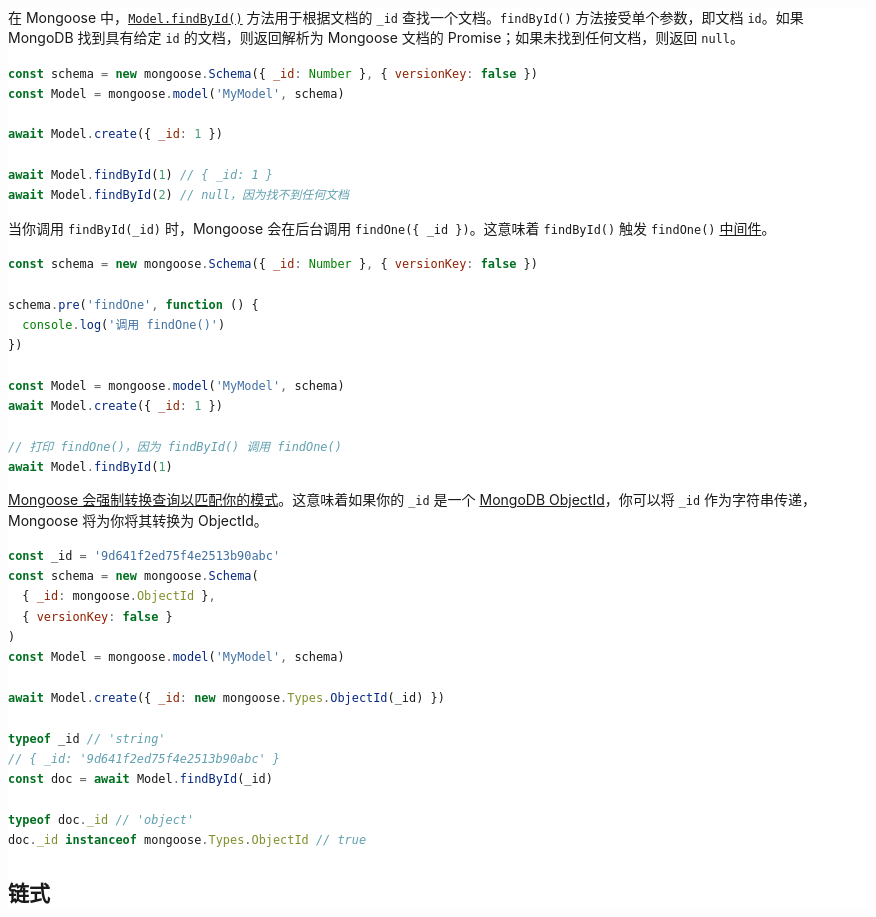 在 Mongoose 中，[`Model.findById()`](https://mongoosejs.com/docs/api/model.html#model_Model.findById) 方法用于根据文档的 `_id` 查找一个文档。`findById()` 方法接受单个参数，即文档 `id`。如果 MongoDB 找到具有给定 `id` 的文档，则返回解析为 Mongoose 文档的 Promise；如果未找到任何文档，则返回 `null`。

```js
const schema = new mongoose.Schema({ _id: Number }, { versionKey: false })
const Model = mongoose.model('MyModel', schema)

await Model.create({ _id: 1 })

await Model.findById(1) // { _id: 1 }
await Model.findById(2) // null，因为找不到任何文档
```

当你调用 `findById(_id)` 时，Mongoose 会在后台调用 `findOne({ _id })`。这意味着 `findById()` 触发 `findOne()` [中间件](https://mongoosejs.com/docs/middleware.html)。

```js
const schema = new mongoose.Schema({ _id: Number }, { versionKey: false })

schema.pre('findOne', function () {
  console.log('调用 findOne()')
})

const Model = mongoose.model('MyModel', schema)
await Model.create({ _id: 1 })

// 打印 findOne()，因为 findById() 调用 findOne()
await Model.findById(1)
```

[Mongoose 会强制转换查询以匹配你的模式](https://mongoosejs.com/docs/tutorials/query_casting.html)。这意味着如果你的 `_id` 是一个 [MongoDB ObjectId](https://docs.mongodb.com/manual/reference/method/ObjectId/)，你可以将 `_id` 作为字符串传递，Mongoose 将为你将其转换为 ObjectId。

```js
const _id = '9d641f2ed75f4e2513b90abc'
const schema = new mongoose.Schema(
  { _id: mongoose.ObjectId },
  { versionKey: false }
)
const Model = mongoose.model('MyModel', schema)

await Model.create({ _id: new mongoose.Types.ObjectId(_id) })

typeof _id // 'string'
// { _id: '9d641f2ed75f4e2513b90abc' }
const doc = await Model.findById(_id)

typeof doc._id // 'object'
doc._id instanceof mongoose.Types.ObjectId // true
```

## 链式
